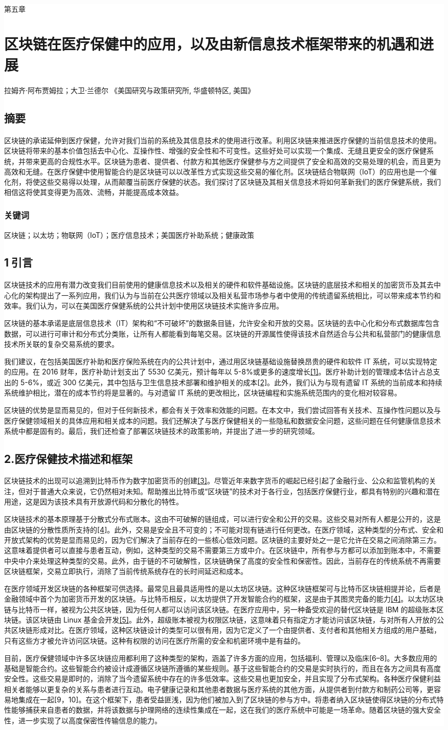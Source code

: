 第五章

# 区块链在医疗保健中的应用，以及由新信息技术框架带来的机遇和进展

拉姆齐·阿布贾姆拉；大卫·兰德尔    《美国研究与政策研究所, 华盛顿特区, 美国》

## 摘要

区块链的承诺延伸到医疗保健，允许对我们当前的系统及其信息技术的使用进行改革。利用区块链来推进医疗保健的当前信息技术的使用。区块链将带来的基本价值包括去中心化、互操作性、增强的安全性和不可变性。这些好处可以实现一个集成、无缝且更安全的医疗保健系统，并带来更高的合规性水平。区块链为患者、提供者、付款方和其他医疗保健参与方之间提供了安全和高效的交易处理的机会，而且更为高效和无缝。在医疗保健中使用智能合约是区块链可以以改革性方式实现这些交易的催化剂。区块链结合物联网（IoT）的应用也是一个催化剂，将使这些交易得以处理，从而颠覆当前医疗保健的状态。我们探讨了区块链及其相关信息技术将如何革新我们的医疗保健系统，我们相信这将使其变得更为高效、流畅，并能提高成本效益。

### 关键词

区块链；以太坊；物联网（IoT）；医疗信息技术；美国医疗补助系统；健康政策

## 1 引言

区块链技术的应用有潜力改变我们目前使用的健康信息技术以及相关的硬件和软件基础设施。区块链的底层技术和相关的加密货币及其去中心化的架构提出了一系列应用，我们认为与当前在公共医疗领域以及相关私营市场参与者中使用的传统遗留系统相比，可以带来成本节约和效率。我们认为，可以在美国医疗保健系统的公共计划中使用区块链技术实施许多应用。

区块链的基本承诺是底层信息技术（IT）架构和“不可破坏”的数据条目链，允许安全和开放的交易。区块链的去中心化和分布式数据库包含数据，可以进行可审计和分布式分类账，让所有人都能看到每笔交易。区块链的开源属性使得该技术自然适合与公共和私营部门的健康信息技术所关联的复杂交易系统的要求。

我们建议，在包括美国医疗补助和医疗保险系统在内的公共计划中，通过用区块链基础设施替换昂贵的硬件和软件 IT 系统，可以实现特定的应用。在 2016 财年，医疗补助计划支出了 5530 亿美元，预计每年以 5-8%或更多的速度增长[[1]](S006524581830069X.xhtml#bb0010)。医疗补助计划的管理成本估计占总支出的 5-6%，或近 300 亿美元，其中包括与卫生信息技术部署和维护相关的成本[[2]](S006524581830069X.xhtml#bb0015)。此外，我们认为与现有遗留 IT 系统的当前成本和持续系统维护相比，潜在的成本节约将是显著的。与对遗留 IT 系统的更改相比，区块链编程和实施系统范围内的变化相对较容易。

区块链的优势是显而易见的，但对于任何新技术，都会有关于效率和效能的问题。在本文中，我们尝试回答有关技术、互操作性问题以及与医疗保健领域相关的具体应用和相关成本的问题。我们还解决了与医疗保健相关的一些隐私和数据安全问题，这些问题在任何健康信息技术系统中都是固有的。最后，我们还检查了部署区块链技术的政策影响，并提出了进一步的研究领域。

## 2.医疗保健技术描述和框架

区块链技术的出现可以追溯到比特币作为数字加密货币的创建[[3]](S006524581830069X.xhtml#bb0020)。尽管近年来数字货币的崛起已经引起了金融行业、公众和监管机构的关注，但对于普通大众来说，它仍然相对未知。帮助推出比特币或“区块链”的技术对于各行业，包括医疗保健行业，都具有特别的兴趣和潜在用途，这是因为该技术具有开放源代码和分散化的特性。

区块链技术的基本原理基于分散式分布式账本。这由不可破解的链组成，可以进行安全和公开的交易。这些交易对所有人都是公开的，这是由区块链的分散性质所支持的[[4]](S006524581830069X.xhtml#bb0025)。此外，交易是安全且不可变的；不可能对现有链进行任何更改。在医疗领域，这种类型的分布式、安全和开放式架构的优势是显而易见的，因为它们解决了当前存在的一些核心低效问题。区块链的主要好处之一是它允许在交易之间消除第三方。这意味着提供者可以直接与患者互动，例如，这种类型的交易不需要第三方或中介。在区块链中，所有参与方都可以添加到账本中，不需要中央中介来处理这种类型的交易。此外，由于链的不可破解性，区块链确保了高度的安全性和保密性。因此，当前存在的传统系统不再需要区块链框架，交易立即执行，消除了当前传统系统存在的长时间延迟和成本。

在医疗领域开发区块链的各种框架可供选择。最常见且最具适用性的是以太坊区块链。这种区块链框架可与比特币区块链相提并论，后者是金融领域中首个为加密货币开发的区块链。与比特币相反，以太坊提供了开发智能合约的框架，这是由于其图灵完备的能力[[4]](S006524581830069X.xhtml#bb0025)。以太坊区块链与比特币一样，被视为公共区块链，因为任何人都可以访问该区块链。在医疗应用中，另一种备受欢迎的替代区块链是 IBM 的超级账本区块链。该区块链由 Linux 基金会开发[[5]](S006524581830069X.xhtml#bb0030)。此外，超级账本被视为权限区块链，这意味着只有指定方才能访问该区块链，与对所有人开放的公共区块链形成对比。在医疗领域，这种区块链设计的类型可以很有用，因为它定义了一个由提供者、支付者和其他相关方组成的用户基础，只有这些方才被允许访问区块链。这种有权限的访问在医疗所需的安全和机密环境中是有益的。

目前，医疗保健领域中许多区块链应用都利用了这种类型的架构，涵盖了许多方面的应用，包括福利、管理以及临床[6–8]。大多数应用的基础是智能合约。这些智能合约被设计成遵循区块链所遵循的某些规则。基于这些智能合约的交易是实时执行的，而且在各方之间具有高度安全性。这些交易是即时的，消除了当今遗留系统中存在的许多低效率。这些交易也更加安全，并且实现了分布式架构。各种医疗保健利益相关者能够以更复杂的关系与患者进行互动。电子健康记录和其他患者数据与医疗系统的其他方面，从提供者到付款方和制药公司等，更容易地集成在一起[9，10]。在这个框架下，患者受益匪浅，因为他们被加入到了区块链的参与方中。将患者纳入区块链使得区块链的分布式特性能够捕获来自患者的数据，并将该数据与护理网络的连续性集成在一起，这在我们的医疗系统中可能是一场革命。随着区块链的强大安全性，进一步实现了以高度保密性传输信息的能力。
